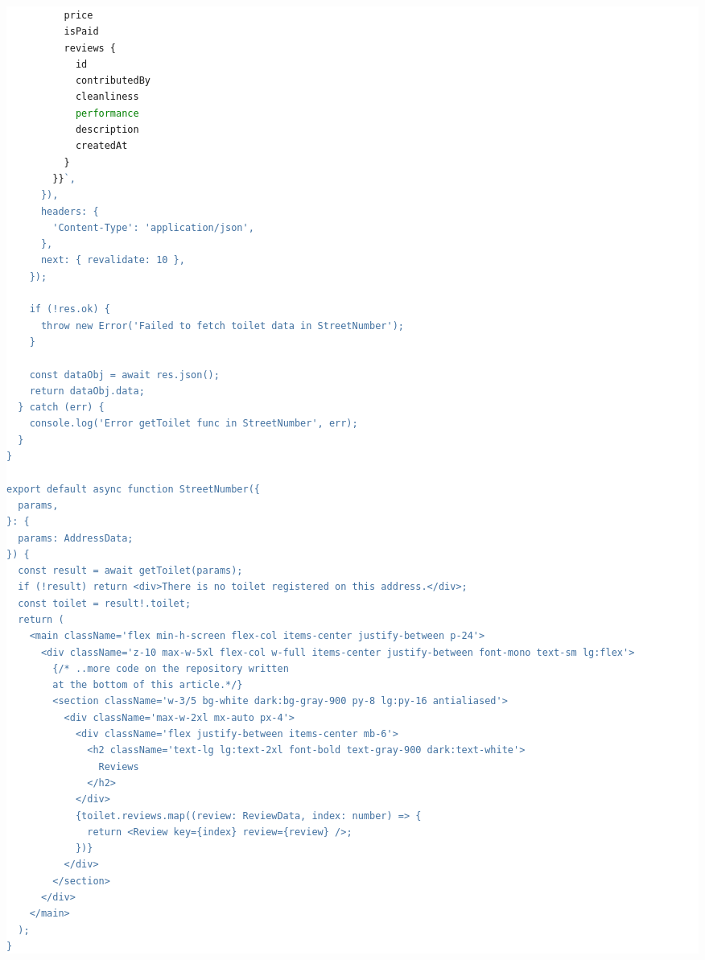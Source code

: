 ```js
          price
          isPaid
          reviews {
            id
            contributedBy
            cleanliness
            performance
            description
            createdAt
          }
        }}`,
      }),
      headers: {
        'Content-Type': 'application/json',
      },
      next: { revalidate: 10 },
    });

    if (!res.ok) {
      throw new Error('Failed to fetch toilet data in StreetNumber');
    }

    const dataObj = await res.json();
    return dataObj.data;
  } catch (err) {
    console.log('Error getToilet func in StreetNumber', err);
  }
}

export default async function StreetNumber({
  params,
}: {
  params: AddressData;
}) {
  const result = await getToilet(params);
  if (!result) return <div>There is no toilet registered on this address.</div>;
  const toilet = result!.toilet;
  return (
    <main className='flex min-h-screen flex-col items-center justify-between p-24'>
      <div className='z-10 max-w-5xl flex-col w-full items-center justify-between font-mono text-sm lg:flex'>
        {/* ..more code on the repository written 
        at the bottom of this article.*/}  
        <section className='w-3/5 bg-white dark:bg-gray-900 py-8 lg:py-16 antialiased'>
          <div className='max-w-2xl mx-auto px-4'>
            <div className='flex justify-between items-center mb-6'>
              <h2 className='text-lg lg:text-2xl font-bold text-gray-900 dark:text-white'>
                Reviews
              </h2>
            </div>
            {toilet.reviews.map((review: ReviewData, index: number) => {
              return <Review key={index} review={review} />;
            })}
          </div>
        </section>
      </div>
    </main>
  );
}
```
